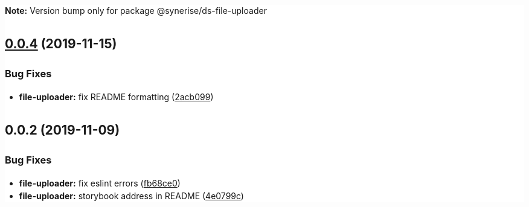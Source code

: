 **Note:** Version bump only for package @synerise/ds-file-uploader

## [0.0.4](https://github.com/Synerise/synerise-design/compare/@synerise/ds-file-uploader@0.0.3...@synerise/ds-file-uploader@0.0.4) (2019-11-15)

### Bug Fixes

- **file-uploader:** fix README formatting ([2acb099](https://github.com/Synerise/synerise-design/commit/2acb09952c9ba8c6a3ed11b9277ff444c9e88726))

## 0.0.2 (2019-11-09)

### Bug Fixes

- **file-uploader:** fix eslint errors ([fb68ce0](https://github.com/Synerise/synerise-design/commit/fb68ce09b6639747615ac95bd6f8913c63dc90cf))
- **file-uploader:** storybook address in README ([4e0799c](https://github.com/Synerise/synerise-design/commit/4e0799ce5d9f971b439ea7b3de9768dde123194d))
